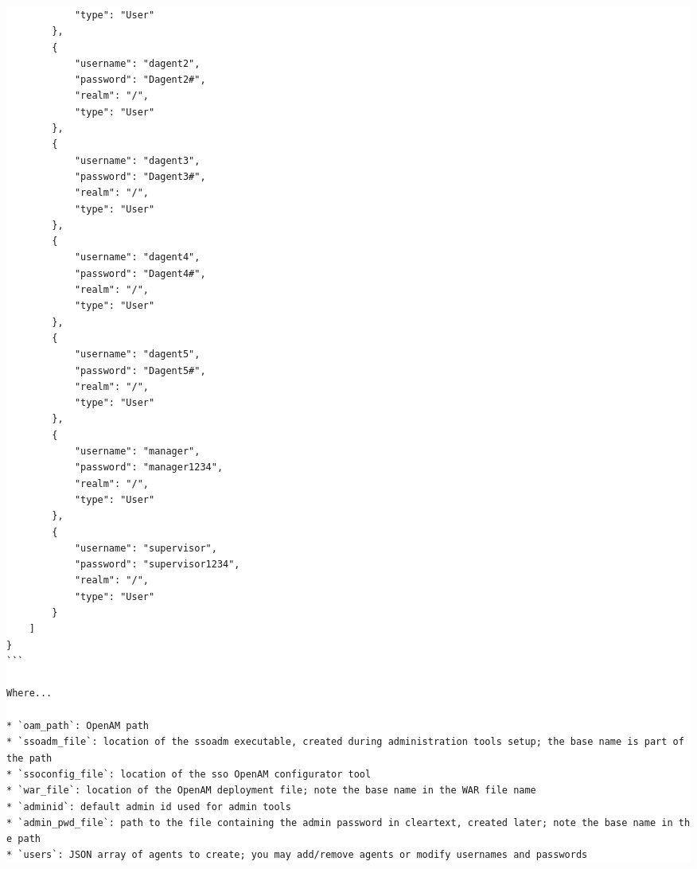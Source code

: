                 "type": "User"
            },
            {
                "username": "dagent2",
                "password": "Dagent2#",
                "realm": "/",
                "type": "User"
            },
            {
                "username": "dagent3",
                "password": "Dagent3#",
                "realm": "/",
                "type": "User"
            },
            {
                "username": "dagent4",
                "password": "Dagent4#",
                "realm": "/",
                "type": "User"
            },
            {
                "username": "dagent5",
                "password": "Dagent5#",
                "realm": "/",
                "type": "User"
            },
            {
                "username": "manager",
                "password": "manager1234",
                "realm": "/",
                "type": "User"
            },
            {
                "username": "supervisor",
                "password": "supervisor1234",
                "realm": "/",
                "type": "User"
            }
        ]
    }
    ```

    Where...

    * `oam_path`: OpenAM path
    * `ssoadm_file`: location of the ssoadm executable, created during administration tools setup; the base name is part of the path
    * `ssoconfig_file`: location of the sso OpenAM configurator tool
    * `war_file`: location of the OpenAM deployment file; note the base name in the WAR file name
    * `adminid`: default admin id used for admin tools
    * `admin_pwd_file`: path to the file containing the admin password in cleartext, created later; note the base name in the path
    * `users`: JSON array of agents to create; you may add/remove agents or modify usernames and passwords
